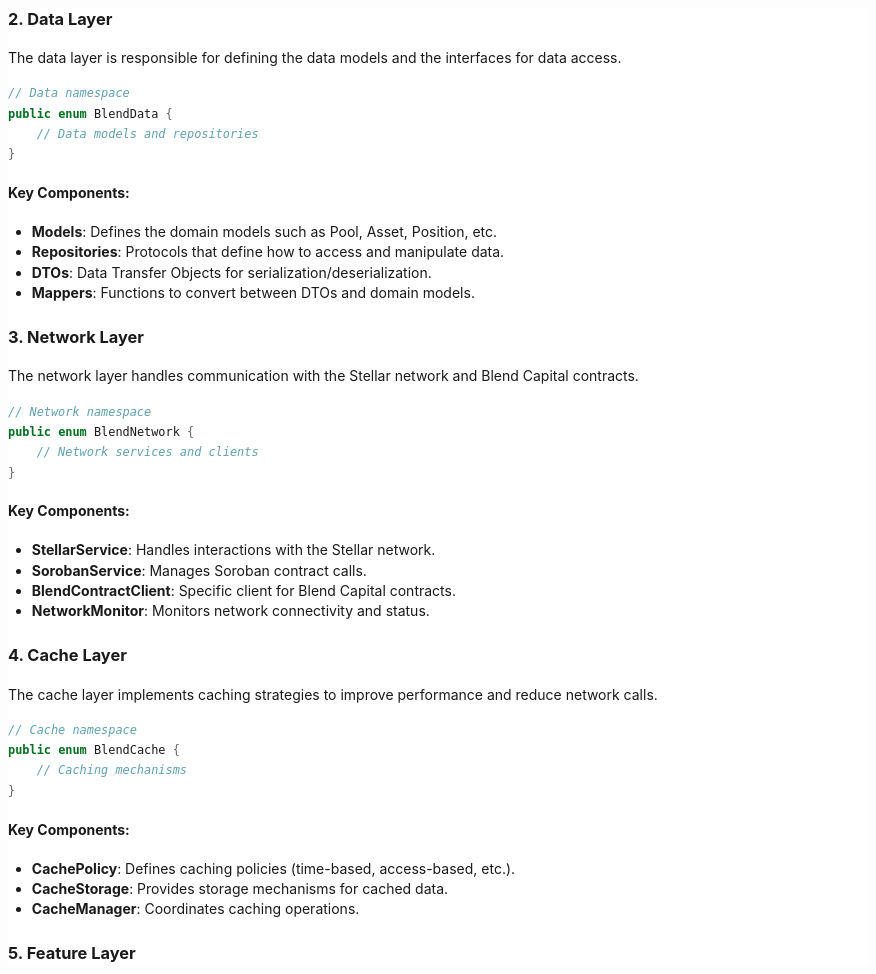 ### 2. Data Layer

The data layer is responsible for defining the data models and the interfaces for data access.

```swift
// Data namespace
public enum BlendData {
    // Data models and repositories
}
```

#### Key Components:

- **Models**: Defines the domain models such as Pool, Asset, Position, etc.
- **Repositories**: Protocols that define how to access and manipulate data.
- **DTOs**: Data Transfer Objects for serialization/deserialization.
- **Mappers**: Functions to convert between DTOs and domain models.

### 3. Network Layer

The network layer handles communication with the Stellar network and Blend Capital contracts.

```swift
// Network namespace
public enum BlendNetwork {
    // Network services and clients
}
```

#### Key Components:

- **StellarService**: Handles interactions with the Stellar network.
- **SorobanService**: Manages Soroban contract calls.
- **BlendContractClient**: Specific client for Blend Capital contracts.
- **NetworkMonitor**: Monitors network connectivity and status.

### 4. Cache Layer

The cache layer implements caching strategies to improve performance and reduce network calls.

```swift
// Cache namespace
public enum BlendCache {
    // Caching mechanisms
}
```

#### Key Components:

- **CachePolicy**: Defines caching policies (time-based, access-based, etc.).
- **CacheStorage**: Provides storage mechanisms for cached data.
- **CacheManager**: Coordinates caching operations.

### 5. Feature Layer
